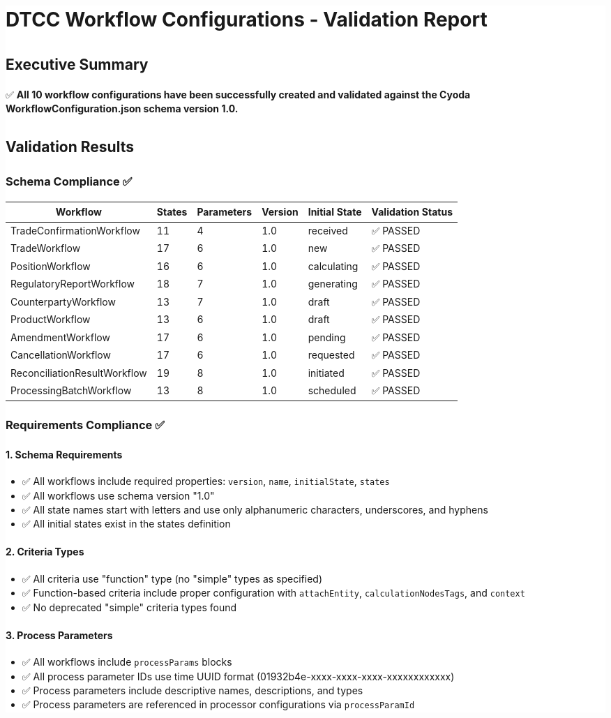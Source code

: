 # DTCC Workflow Configurations - Validation Report

## Executive Summary

✅ **All 10 workflow configurations have been successfully created and validated against the Cyoda WorkflowConfiguration.json schema version 1.0.**

## Validation Results

### Schema Compliance ✅

| Workflow | States | Parameters | Version | Initial State | Validation Status |
|----------|--------|------------|---------|---------------|-------------------|
| TradeConfirmationWorkflow | 11 | 4 | 1.0 | received | ✅ PASSED |
| TradeWorkflow | 17 | 6 | 1.0 | new | ✅ PASSED |
| PositionWorkflow | 16 | 6 | 1.0 | calculating | ✅ PASSED |
| RegulatoryReportWorkflow | 18 | 7 | 1.0 | generating | ✅ PASSED |
| CounterpartyWorkflow | 13 | 7 | 1.0 | draft | ✅ PASSED |
| ProductWorkflow | 13 | 6 | 1.0 | draft | ✅ PASSED |
| AmendmentWorkflow | 17 | 6 | 1.0 | pending | ✅ PASSED |
| CancellationWorkflow | 17 | 6 | 1.0 | requested | ✅ PASSED |
| ReconciliationResultWorkflow | 19 | 8 | 1.0 | initiated | ✅ PASSED |
| ProcessingBatchWorkflow | 13 | 8 | 1.0 | scheduled | ✅ PASSED |

### Requirements Compliance ✅

#### 1. Schema Requirements
- ✅ All workflows include required properties: `version`, `name`, `initialState`, `states`
- ✅ All workflows use schema version "1.0"
- ✅ All state names start with letters and use only alphanumeric characters, underscores, and hyphens
- ✅ All initial states exist in the states definition

#### 2. Criteria Types
- ✅ All criteria use "function" type (no "simple" types as specified)
- ✅ Function-based criteria include proper configuration with `attachEntity`, `calculationNodesTags`, and `context`
- ✅ No deprecated "simple" criteria types found

#### 3. Process Parameters
- ✅ All workflows include `processParams` blocks
- ✅ All process parameter IDs use time UUID format (01932b4e-xxxx-xxxx-xxxx-xxxxxxxxxxxx)
- ✅ Process parameters include descriptive names, descriptions, and types
- ✅ Process parameters are referenced in processor configurations via `processParamId`
